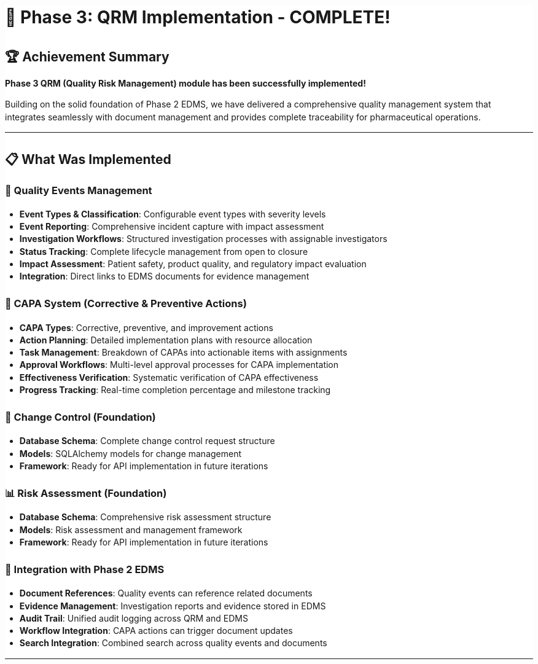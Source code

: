 # 🎉 Phase 3: QRM Implementation - COMPLETE!

## 🏆 Achievement Summary
**Phase 3 QRM (Quality Risk Management) module has been successfully implemented!**

Building on the solid foundation of Phase 2 EDMS, we have delivered a comprehensive quality management system that integrates seamlessly with document management and provides complete traceability for pharmaceutical operations.

---

## 📋 What Was Implemented

### 🚨 Quality Events Management
- **Event Types & Classification**: Configurable event types with severity levels
- **Event Reporting**: Comprehensive incident capture with impact assessment
- **Investigation Workflows**: Structured investigation processes with assignable investigators
- **Status Tracking**: Complete lifecycle management from open to closure
- **Impact Assessment**: Patient safety, product quality, and regulatory impact evaluation
- **Integration**: Direct links to EDMS documents for evidence management

### 📝 CAPA System (Corrective & Preventive Actions)
- **CAPA Types**: Corrective, preventive, and improvement actions
- **Action Planning**: Detailed implementation plans with resource allocation
- **Task Management**: Breakdown of CAPAs into actionable items with assignments
- **Approval Workflows**: Multi-level approval processes for CAPA implementation
- **Effectiveness Verification**: Systematic verification of CAPA effectiveness
- **Progress Tracking**: Real-time completion percentage and milestone tracking

### 🔄 Change Control (Foundation)
- **Database Schema**: Complete change control request structure
- **Models**: SQLAlchemy models for change management
- **Framework**: Ready for API implementation in future iterations

### 📊 Risk Assessment (Foundation)  
- **Database Schema**: Comprehensive risk assessment structure
- **Models**: Risk assessment and management framework
- **Framework**: Ready for API implementation in future iterations

### 🔗 Integration with Phase 2 EDMS
- **Document References**: Quality events can reference related documents
- **Evidence Management**: Investigation reports and evidence stored in EDMS
- **Audit Trail**: Unified audit logging across QRM and EDMS
- **Workflow Integration**: CAPA actions can trigger document updates
- **Search Integration**: Combined search across quality events and documents

---
